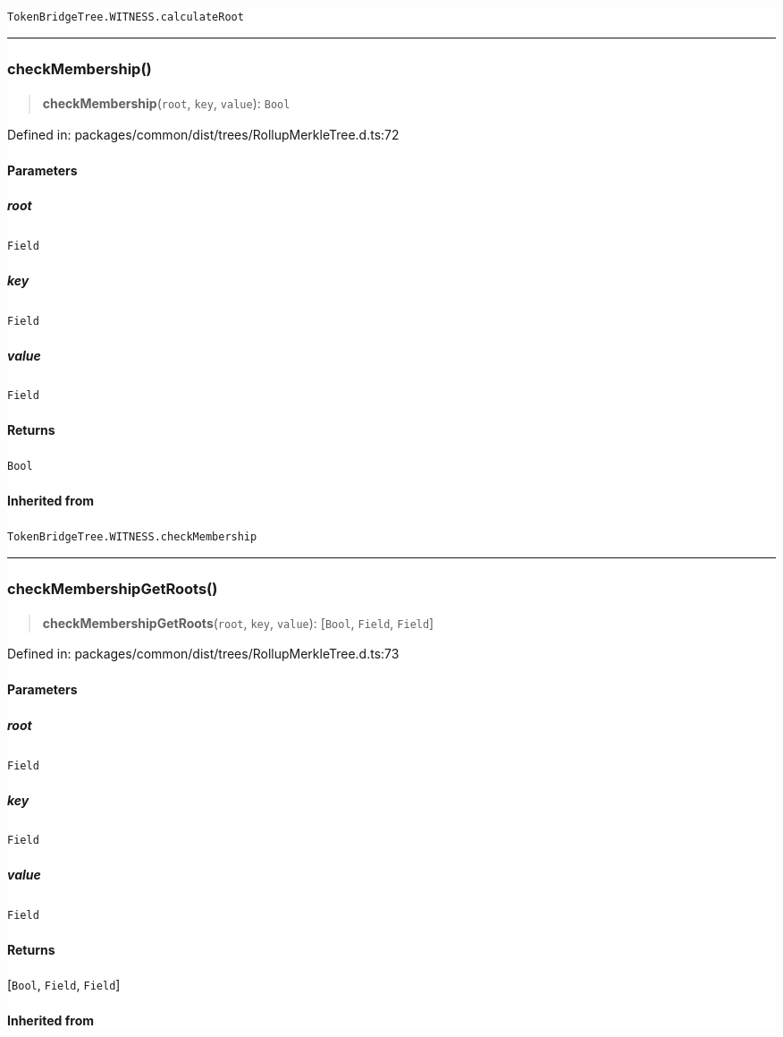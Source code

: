 `TokenBridgeTree.WITNESS.calculateRoot`

***

### checkMembership()

> **checkMembership**(`root`, `key`, `value`): `Bool`

Defined in: packages/common/dist/trees/RollupMerkleTree.d.ts:72

#### Parameters

##### root

`Field`

##### key

`Field`

##### value

`Field`

#### Returns

`Bool`

#### Inherited from

`TokenBridgeTree.WITNESS.checkMembership`

***

### checkMembershipGetRoots()

> **checkMembershipGetRoots**(`root`, `key`, `value`): \[`Bool`, `Field`, `Field`\]

Defined in: packages/common/dist/trees/RollupMerkleTree.d.ts:73

#### Parameters

##### root

`Field`

##### key

`Field`

##### value

`Field`

#### Returns

\[`Bool`, `Field`, `Field`\]

#### Inherited from
